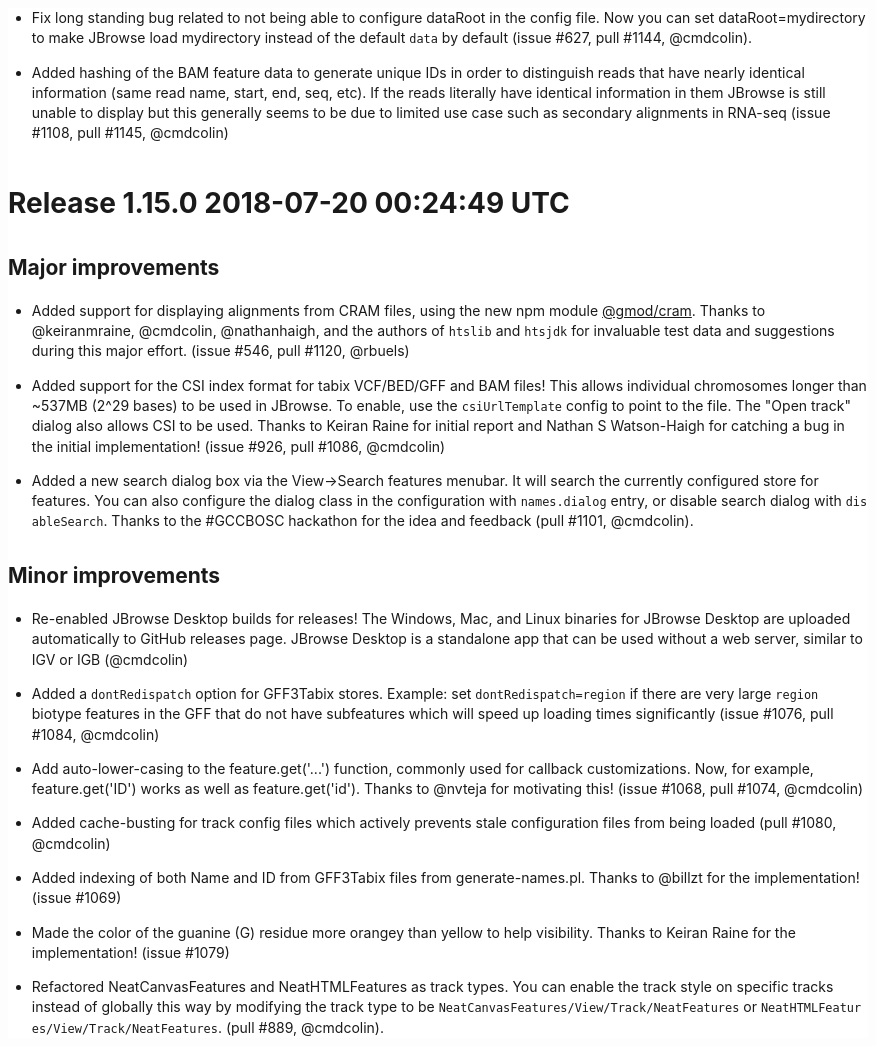 -   Fix long standing bug related to not being able to configure dataRoot in the config file.
    Now you can set dataRoot=mydirectory to make JBrowse load mydirectory instead of the
    default `data` by default (issue #627, pull #1144, @cmdcolin).

-   Added hashing of the BAM feature data to generate unique IDs in order to distinguish
    reads that have nearly identical information (same read name, start, end, seq, etc).
    If the reads literally have identical information in them JBrowse is still unable to
    display but this generally seems to be due to limited use case such as secondary
    alignments in RNA-seq (issue #1108, pull #1145, @cmdcolin)

# Release 1.15.0 2018-07-20 00:24:49 UTC

## Major improvements

-   Added support for displaying alignments from CRAM files, using the new npm module
    [@gmod/cram](https://www.npmjs.com/package/@gmod/cram). Thanks to @keiranmraine, @cmdcolin,
    @nathanhaigh, and the authors of `htslib` and `htsjdk` for invaluable test data and
    suggestions during this major effort. (issue #546, pull #1120, @rbuels)

-   Added support for the CSI index format for tabix VCF/BED/GFF and BAM files! This allows
    individual chromosomes longer than ~537MB (2^29 bases) to be used in JBrowse. To enable,
    use the `csiUrlTemplate` config to point to the file. The "Open track" dialog also allows
    CSI to be used. Thanks to Keiran Raine for initial report and Nathan S Watson-Haigh for
    catching a bug in the initial implementation! (issue #926, pull #1086, @cmdcolin)

-   Added a new search dialog box via the View->Search features menubar. It will search the
    currently configured store for features. You can also configure the dialog class in the
    configuration with `names.dialog` entry, or disable search dialog with `disableSearch`.
    Thanks to the #GCCBOSC hackathon for the idea and feedback (pull #1101, @cmdcolin).

## Minor improvements

-   Re-enabled JBrowse Desktop builds for releases! The Windows, Mac, and Linux binaries for
    JBrowse Desktop are uploaded automatically to GitHub releases page. JBrowse Desktop is a
    standalone app that can be used without a web server, similar to IGV or IGB (@cmdcolin)

-   Added a `dontRedispatch` option for GFF3Tabix stores. Example: set `dontRedispatch=region`
    if there are very large `region` biotype features in the GFF that do not have subfeatures
    which will speed up loading times significantly (issue #1076, pull #1084, @cmdcolin)

-   Add auto-lower-casing to the feature.get('...') function, commonly used for callback
    customizations. Now, for example, feature.get('ID') works as well as feature.get('id').
    Thanks to @nvteja for motivating this! (issue #1068, pull #1074, @cmdcolin)

-   Added cache-busting for track config files which actively prevents stale configuration files
    from being loaded (pull #1080, @cmdcolin)

-   Added indexing of both Name and ID from GFF3Tabix files from generate-names.pl. Thanks to
    @billzt for the implementation! (issue #1069)

-   Made the color of the guanine (G) residue more orangey than yellow to help visibility.
    Thanks to Keiran Raine for the implementation! (issue #1079)

-   Refactored NeatCanvasFeatures and NeatHTMLFeatures as track types. You can enable the track
    style on specific tracks instead of globally this way by modifying the track type to be
    `NeatCanvasFeatures/View/Track/NeatFeatures` or `NeatHTMLFeatures/View/Track/NeatFeatures`.
    (pull #889, @cmdcolin).
